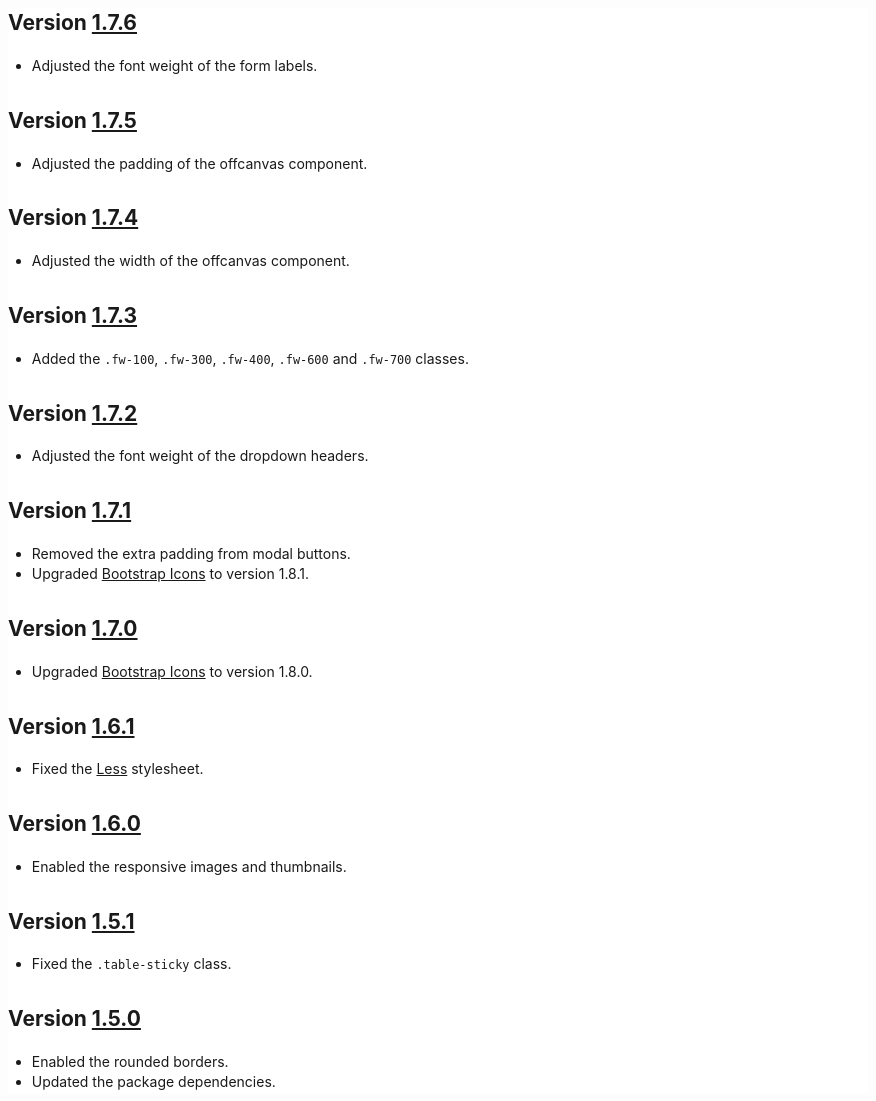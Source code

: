 ## Version [1.7.6](https://github.com/mc2it/theme/compare/v1.7.5...v1.7.6)
- Adjusted the font weight of the form labels.

## Version [1.7.5](https://github.com/mc2it/theme/compare/v1.7.4...v1.7.5)
- Adjusted the padding of the offcanvas component.

## Version [1.7.4](https://github.com/mc2it/theme/compare/v1.7.3...v1.7.4)
- Adjusted the width of the offcanvas component.

## Version [1.7.3](https://github.com/mc2it/theme/compare/v1.7.2...v1.7.3)
- Added the `.fw-100`, `.fw-300`, `.fw-400`, `.fw-600` and `.fw-700` classes.

## Version [1.7.2](https://github.com/mc2it/theme/compare/v1.7.1...v1.7.2)
- Adjusted the font weight of the dropdown headers.

## Version [1.7.1](https://github.com/mc2it/theme/compare/v1.7.0...v1.7.1)
- Removed the extra padding from modal buttons.
- Upgraded [Bootstrap Icons](https://icons.getbootstrap.com) to version 1.8.1.

## Version [1.7.0](https://github.com/mc2it/theme/compare/v1.6.1...v1.7.0)
- Upgraded [Bootstrap Icons](https://icons.getbootstrap.com) to version 1.8.0.

## Version [1.6.1](https://github.com/mc2it/theme/compare/v1.6.0...v1.6.1)
- Fixed the [Less](https://lesscss.org) stylesheet.

## Version [1.6.0](https://github.com/mc2it/theme/compare/v1.5.1...v1.6.0)
- Enabled the responsive images and thumbnails.

## Version [1.5.1](https://github.com/mc2it/theme/compare/v1.5.0...v1.5.1)
- Fixed the `.table-sticky` class.

## Version [1.5.0](https://github.com/mc2it/theme/compare/v1.4.0...v1.5.0)
- Enabled the rounded borders.
- Updated the package dependencies.
